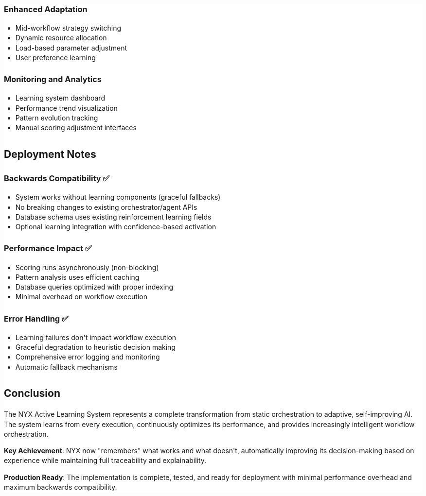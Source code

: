 ### **Enhanced Adaptation**
- Mid-workflow strategy switching
- Dynamic resource allocation
- Load-based parameter adjustment
- User preference learning

### **Monitoring and Analytics**
- Learning system dashboard
- Performance trend visualization
- Pattern evolution tracking
- Manual scoring adjustment interfaces

## Deployment Notes

### **Backwards Compatibility** ✅
- System works without learning components (graceful fallbacks)
- No breaking changes to existing orchestrator/agent APIs
- Database schema uses existing reinforcement learning fields
- Optional learning integration with confidence-based activation

### **Performance Impact** ✅  
- Scoring runs asynchronously (non-blocking)
- Pattern analysis uses efficient caching
- Database queries optimized with proper indexing
- Minimal overhead on workflow execution

### **Error Handling** ✅
- Learning failures don't impact workflow execution
- Graceful degradation to heuristic decision making  
- Comprehensive error logging and monitoring
- Automatic fallback mechanisms

## Conclusion

The NYX Active Learning System represents a complete transformation from static orchestration to adaptive, self-improving AI. The system learns from every execution, continuously optimizes its performance, and provides increasingly intelligent workflow orchestration.

**Key Achievement**: NYX now "remembers" what works and what doesn't, automatically improving its decision-making based on experience while maintaining full traceability and explainability.

**Production Ready**: The implementation is complete, tested, and ready for deployment with minimal performance overhead and maximum backwards compatibility.